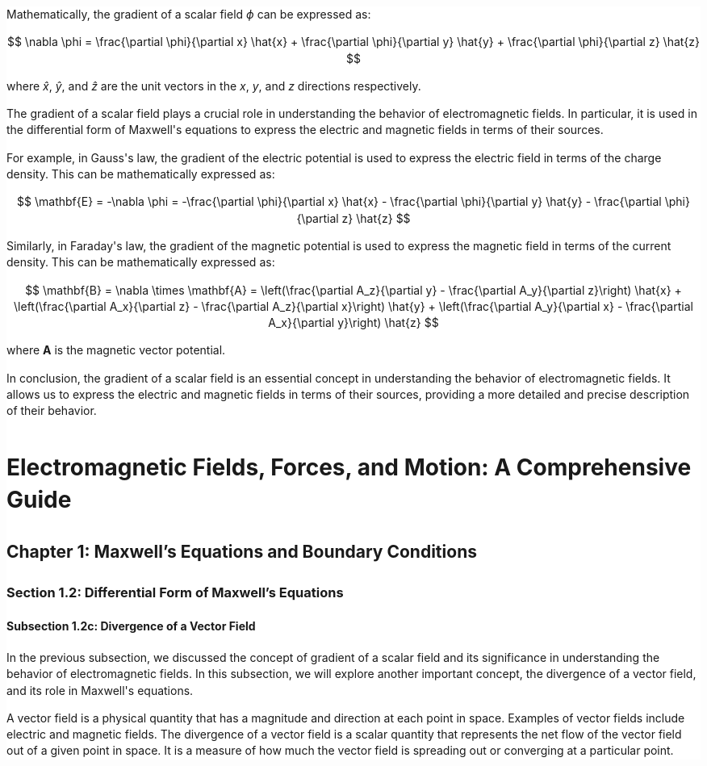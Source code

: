 Mathematically, the gradient of a scalar field $\phi$ can be expressed as:

$$
\nabla \phi = \frac{\partial \phi}{\partial x} \hat{x} + \frac{\partial \phi}{\partial y} \hat{y} + \frac{\partial \phi}{\partial z} \hat{z}
$$

where $\hat{x}$, $\hat{y}$, and $\hat{z}$ are the unit vectors in the $x$, $y$, and $z$ directions respectively.

The gradient of a scalar field plays a crucial role in understanding the behavior of electromagnetic fields. In particular, it is used in the differential form of Maxwell's equations to express the electric and magnetic fields in terms of their sources.

For example, in Gauss's law, the gradient of the electric potential is used to express the electric field in terms of the charge density. This can be mathematically expressed as:

$$
\mathbf{E} = -\nabla \phi = -\frac{\partial \phi}{\partial x} \hat{x} - \frac{\partial \phi}{\partial y} \hat{y} - \frac{\partial \phi}{\partial z} \hat{z}
$$

Similarly, in Faraday's law, the gradient of the magnetic potential is used to express the magnetic field in terms of the current density. This can be mathematically expressed as:

$$
\mathbf{B} = \nabla \times \mathbf{A} = \left(\frac{\partial A_z}{\partial y} - \frac{\partial A_y}{\partial z}\right) \hat{x} + \left(\frac{\partial A_x}{\partial z} - \frac{\partial A_z}{\partial x}\right) \hat{y} + \left(\frac{\partial A_y}{\partial x} - \frac{\partial A_x}{\partial y}\right) \hat{z}
$$

where $\mathbf{A}$ is the magnetic vector potential.

In conclusion, the gradient of a scalar field is an essential concept in understanding the behavior of electromagnetic fields. It allows us to express the electric and magnetic fields in terms of their sources, providing a more detailed and precise description of their behavior. 


# Electromagnetic Fields, Forces, and Motion: A Comprehensive Guide

## Chapter 1: Maxwell’s Equations and Boundary Conditions

### Section 1.2: Differential Form of Maxwell’s Equations

#### Subsection 1.2c: Divergence of a Vector Field

In the previous subsection, we discussed the concept of gradient of a scalar field and its significance in understanding the behavior of electromagnetic fields. In this subsection, we will explore another important concept, the divergence of a vector field, and its role in Maxwell's equations.

A vector field is a physical quantity that has a magnitude and direction at each point in space. Examples of vector fields include electric and magnetic fields. The divergence of a vector field is a scalar quantity that represents the net flow of the vector field out of a given point in space. It is a measure of how much the vector field is spreading out or converging at a particular point.
